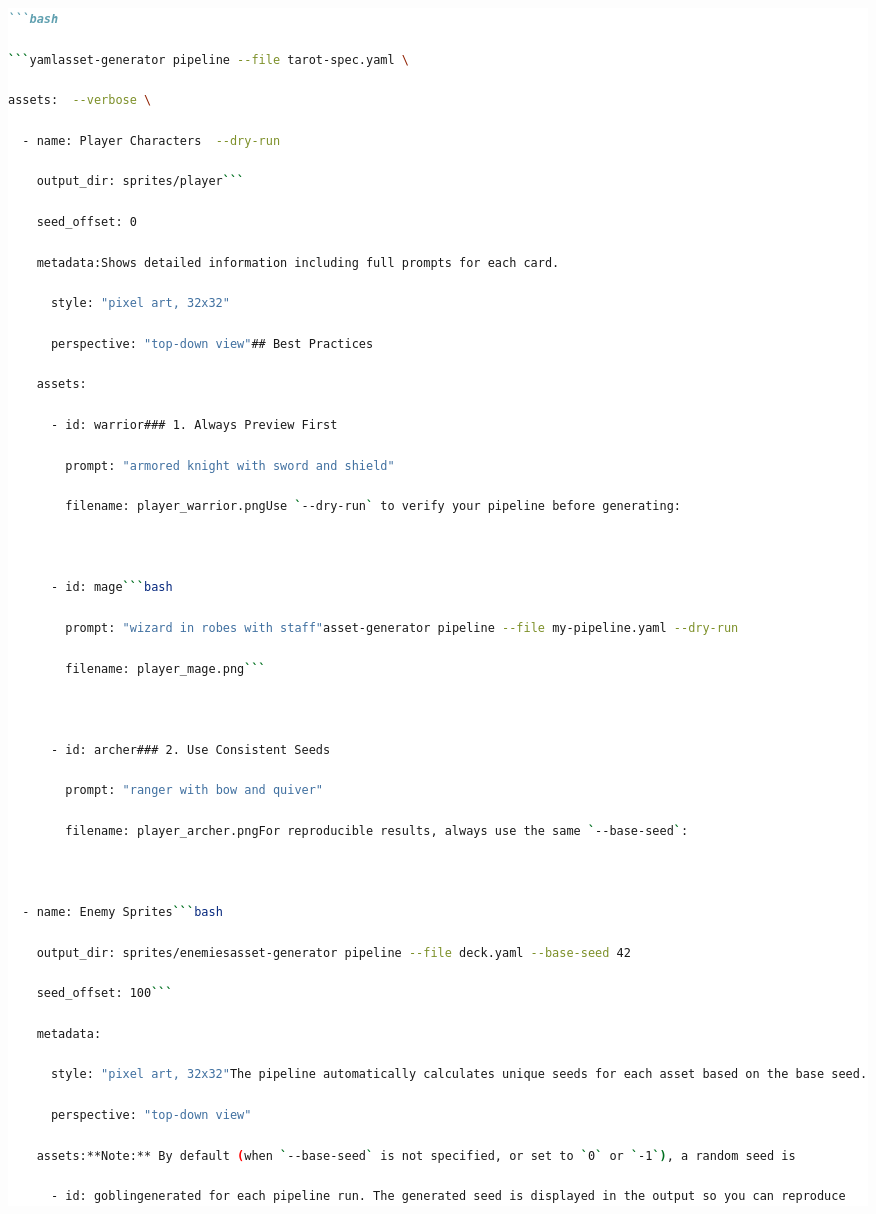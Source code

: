 ```````markdown
```bash

```yamlasset-generator pipeline --file tarot-spec.yaml \

assets:  --verbose \

  - name: Player Characters  --dry-run

    output_dir: sprites/player```

    seed_offset: 0

    metadata:Shows detailed information including full prompts for each card.

      style: "pixel art, 32x32"

      perspective: "top-down view"## Best Practices

    assets:

      - id: warrior### 1. Always Preview First

        prompt: "armored knight with sword and shield"

        filename: player_warrior.pngUse `--dry-run` to verify your pipeline before generating:

      

      - id: mage```bash

        prompt: "wizard in robes with staff"asset-generator pipeline --file my-pipeline.yaml --dry-run

        filename: player_mage.png```

      

      - id: archer### 2. Use Consistent Seeds

        prompt: "ranger with bow and quiver"

        filename: player_archer.pngFor reproducible results, always use the same `--base-seed`:



  - name: Enemy Sprites```bash

    output_dir: sprites/enemiesasset-generator pipeline --file deck.yaml --base-seed 42

    seed_offset: 100```

    metadata:

      style: "pixel art, 32x32"The pipeline automatically calculates unique seeds for each asset based on the base seed.

      perspective: "top-down view"

    assets:**Note:** By default (when `--base-seed` is not specified, or set to `0` or `-1`), a random seed is 

      - id: goblingenerated for each pipeline run. The generated seed is displayed in the output so you can reproduce 
```````